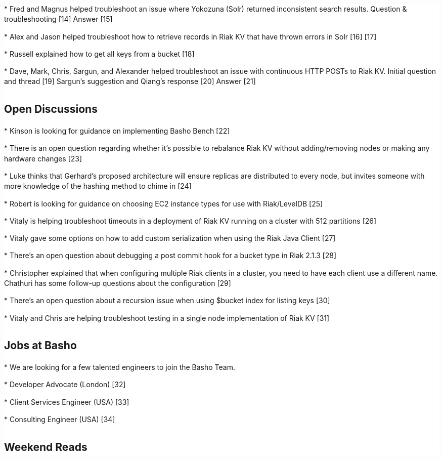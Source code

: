 \* Fred and Magnus helped troubleshoot an issue where Yokozuna (Solr)
returned inconsistent search results. Question & troubleshooting [14]
 Answer [15]

\* Alex and Jason helped troubleshoot how to retrieve records in Riak KV
that have thrown errors in Solr [16] [17]

\* Russell explained how to get all keys from a bucket [18]

\* Dave, Mark, Chris, Sargun, and Alexander helped troubleshoot an issue
with continuous HTTP POSTs to Riak KV. Initial question and thread [19]
 Sargun’s suggestion and Qiang’s response [20] Answer [21]


## Open Discussions

\* Kinson is looking for guidance on implementing Basho Bench [22]

\* There is an open question regarding whether it’s possible to rebalance
Riak KV without adding/removing nodes or making any hardware changes [23]

\* Luke thinks that Gerhard’s proposed architecture will ensure replicas are
distributed to every node, but invites someone with more knowledge of the
hashing method to chime in [24]

\* Robert is looking for guidance on choosing EC2 instance types for use
with Riak/LevelDB [25]

\* Vitaly is helping troubleshoot timeouts in a deployment of Riak KV
running on a cluster with 512 partitions [26]

\* Vitaly gave some options on how to add custom serialization when using
the Riak Java Client [27]

\* There’s an open question about debugging a post commit hook for a bucket
type in Riak 2.1.3 [28]

\* Christopher explained that when configuring multiple Riak clients in a
cluster, you need to have each client use a different name. Chathuri has
some follow-up questions about the configuration [29]

\* There’s an open question about a recursion issue when using $bucket index
for listing keys [30]

\* Vitaly and Chris are helping troubleshoot testing in a single node
implementation of Riak KV [31]


## Jobs at Basho

\* We are looking for a few talented engineers to join the Basho Team.

\* Developer Advocate (London) [32]

\* Client Services Engineer (USA) [33]

\* Consulting Engineer (USA) [34]

## Weekend Reads
